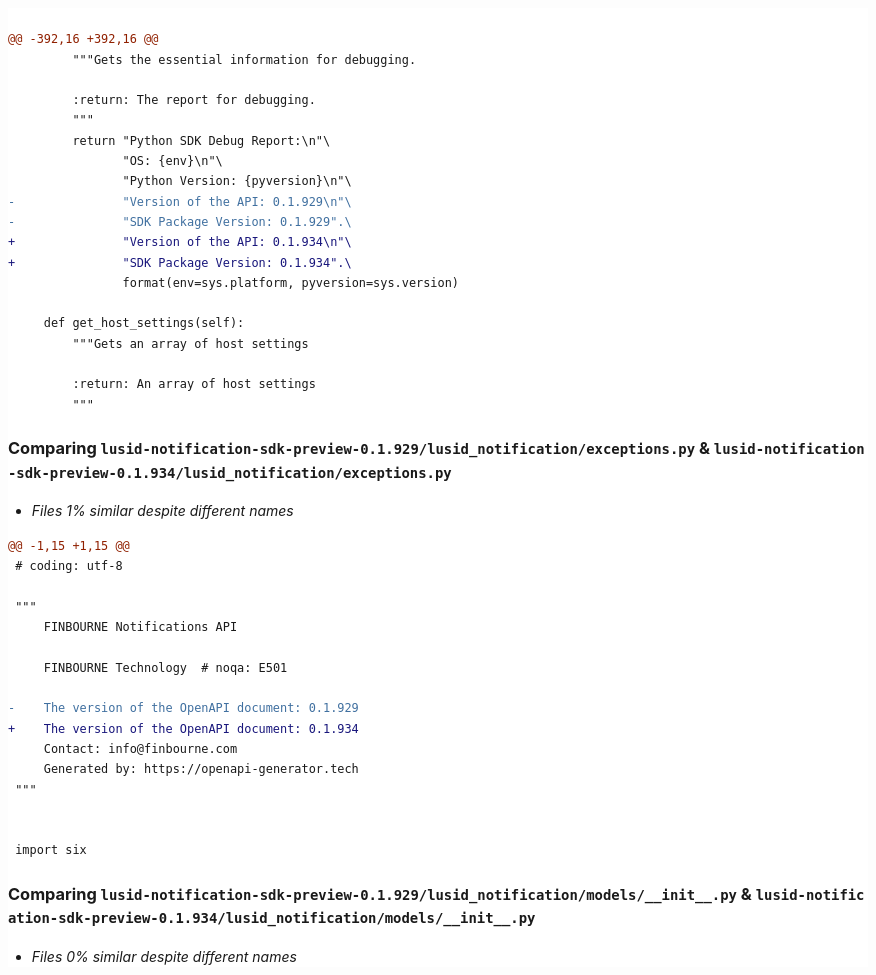 ```diff
 
@@ -392,16 +392,16 @@
         """Gets the essential information for debugging.
 
         :return: The report for debugging.
         """
         return "Python SDK Debug Report:\n"\
                "OS: {env}\n"\
                "Python Version: {pyversion}\n"\
-               "Version of the API: 0.1.929\n"\
-               "SDK Package Version: 0.1.929".\
+               "Version of the API: 0.1.934\n"\
+               "SDK Package Version: 0.1.934".\
                format(env=sys.platform, pyversion=sys.version)
 
     def get_host_settings(self):
         """Gets an array of host settings
 
         :return: An array of host settings
         """
```

### Comparing `lusid-notification-sdk-preview-0.1.929/lusid_notification/exceptions.py` & `lusid-notification-sdk-preview-0.1.934/lusid_notification/exceptions.py`

 * *Files 1% similar despite different names*

```diff
@@ -1,15 +1,15 @@
 # coding: utf-8
 
 """
     FINBOURNE Notifications API
 
     FINBOURNE Technology  # noqa: E501
 
-    The version of the OpenAPI document: 0.1.929
+    The version of the OpenAPI document: 0.1.934
     Contact: info@finbourne.com
     Generated by: https://openapi-generator.tech
 """
 
 
 import six
```

### Comparing `lusid-notification-sdk-preview-0.1.929/lusid_notification/models/__init__.py` & `lusid-notification-sdk-preview-0.1.934/lusid_notification/models/__init__.py`

 * *Files 0% similar despite different names*
